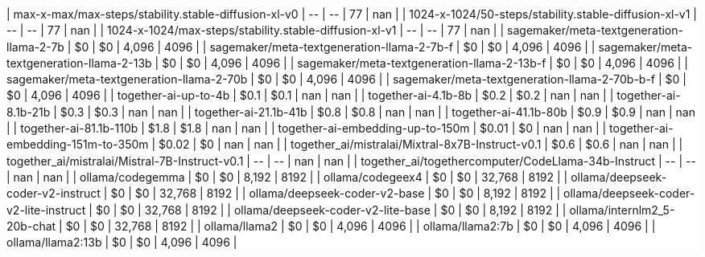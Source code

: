 | max-x-max/max-steps/stability.stable-diffusion-xl-v0                  | --                                | --                                    | 77                  |       nan           |
| 1024-x-1024/50-steps/stability.stable-diffusion-xl-v1                 | --                                | --                                    | 77                  |       nan           |
| 1024-x-1024/max-steps/stability.stable-diffusion-xl-v1                | --                                | --                                    | 77                  |       nan           |
| sagemaker/meta-textgeneration-llama-2-7b                              | $0                                | $0                                    | 4,096               |      4096           |
| sagemaker/meta-textgeneration-llama-2-7b-f                            | $0                                | $0                                    | 4,096               |      4096           |
| sagemaker/meta-textgeneration-llama-2-13b                             | $0                                | $0                                    | 4,096               |      4096           |
| sagemaker/meta-textgeneration-llama-2-13b-f                           | $0                                | $0                                    | 4,096               |      4096           |
| sagemaker/meta-textgeneration-llama-2-70b                             | $0                                | $0                                    | 4,096               |      4096           |
| sagemaker/meta-textgeneration-llama-2-70b-b-f                         | $0                                | $0                                    | 4,096               |      4096           |
| together-ai-up-to-4b                                                  | $0.1                              | $0.1                                  | nan                 |       nan           |
| together-ai-4.1b-8b                                                   | $0.2                              | $0.2                                  | nan                 |       nan           |
| together-ai-8.1b-21b                                                  | $0.3                              | $0.3                                  | nan                 |       nan           |
| together-ai-21.1b-41b                                                 | $0.8                              | $0.8                                  | nan                 |       nan           |
| together-ai-41.1b-80b                                                 | $0.9                              | $0.9                                  | nan                 |       nan           |
| together-ai-81.1b-110b                                                | $1.8                              | $1.8                                  | nan                 |       nan           |
| together-ai-embedding-up-to-150m                                      | $0.01                             | $0                                    | nan                 |       nan           |
| together-ai-embedding-151m-to-350m                                    | $0.02                             | $0                                    | nan                 |       nan           |
| together_ai/mistralai/Mixtral-8x7B-Instruct-v0.1                      | $0.6                              | $0.6                                  | nan                 |       nan           |
| together_ai/mistralai/Mistral-7B-Instruct-v0.1                        | --                                | --                                    | nan                 |       nan           |
| together_ai/togethercomputer/CodeLlama-34b-Instruct                   | --                                | --                                    | nan                 |       nan           |
| ollama/codegemma                                                      | $0                                | $0                                    | 8,192               |      8192           |
| ollama/codegeex4                                                      | $0                                | $0                                    | 32,768              |      8192           |
| ollama/deepseek-coder-v2-instruct                                     | $0                                | $0                                    | 32,768              |      8192           |
| ollama/deepseek-coder-v2-base                                         | $0                                | $0                                    | 8,192               |      8192           |
| ollama/deepseek-coder-v2-lite-instruct                                | $0                                | $0                                    | 32,768              |      8192           |
| ollama/deepseek-coder-v2-lite-base                                    | $0                                | $0                                    | 8,192               |      8192           |
| ollama/internlm2_5-20b-chat                                           | $0                                | $0                                    | 32,768              |      8192           |
| ollama/llama2                                                         | $0                                | $0                                    | 4,096               |      4096           |
| ollama/llama2:7b                                                      | $0                                | $0                                    | 4,096               |      4096           |
| ollama/llama2:13b                                                     | $0                                | $0                                    | 4,096               |      4096           |